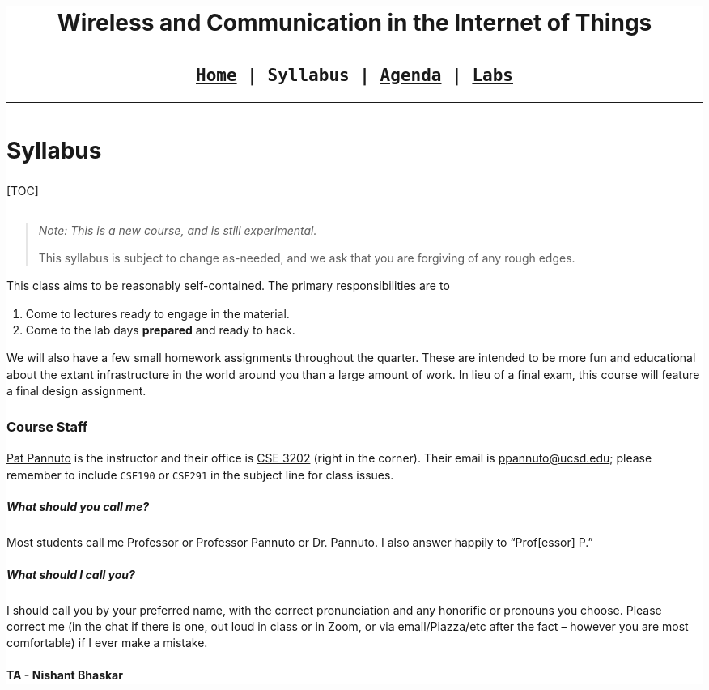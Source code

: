<div style="text-align:center">

<h1>Wireless and Communication in the Internet of Things</h1>

<h2 style="font-family:monospace">
<a href="index.html">Home</a> |
Syllabus |
<a href="agenda.html">Agenda</a> |
<a href="labs.html">Labs</a>
</h2>

</div>

---

<h1>Syllabus</h1>

[TOC]

---

> _Note: This is a new course, and is still experimental._
>
> This syllabus is subject to change as-needed, and we ask that you are
> forgiving of any rough edges.

This class aims to be reasonably self-contained.
The primary responsibilities are to

 1. Come to lectures ready to engage in the material.
 2. Come to the lab days **prepared** and ready to hack.

We will also have a few small homework assignments throughout the quarter.
These are intended to be more fun and educational about the extant
infrastructure in the world around you than a large amount of work.
In lieu of a final exam, this course will feature a final design assignment.


### Course Staff

[Pat Pannuto](https://patpannuto.com) is the instructor and their office is [CSE 3202](https://cse.ucsd.edu/about/floormaps) (right in the corner).
Their email is [ppannuto@ucsd.edu](mailto:ppannuto@ucsd.edu?Subject=CSE190-CSE291:);
please remember to include `CSE190` or `CSE291` in the subject line for class issues.

##### What should you call me?
Most students call me Professor or Professor Pannuto or Dr. Pannuto.
I also answer happily to &ldquo;Prof[essor] P.&rdquo;

##### What should I call you?
I should call you by your preferred name, with the correct pronunciation and any honorific or pronouns you choose.
Please correct me (in the chat if there is one, out loud in class or in Zoom, or via email/Piazza/etc after the fact – however you are most comfortable) if I ever make a mistake.


#### TA - Nishant Bhaskar

